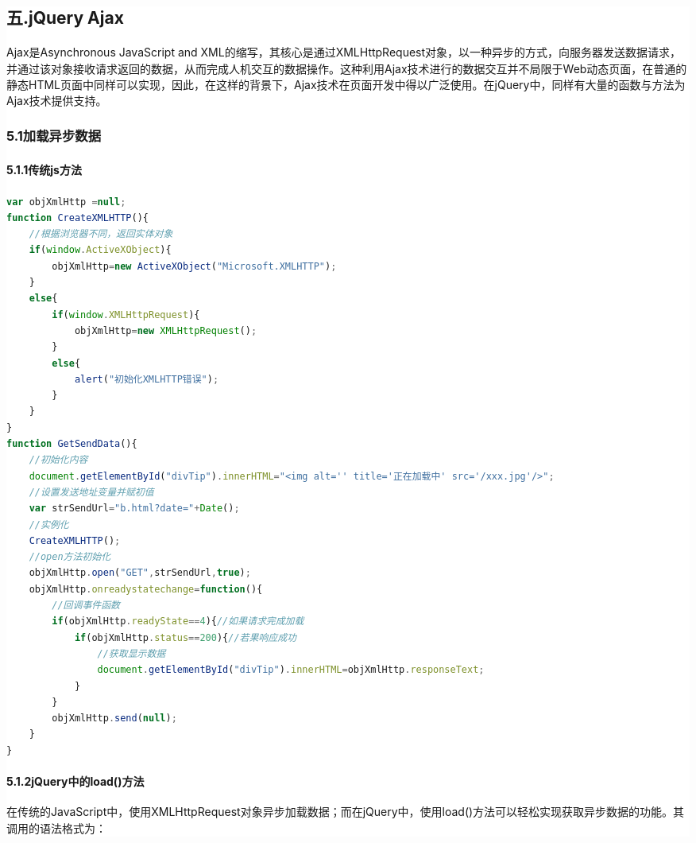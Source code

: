 ## 五.jQuery Ajax

Ajax是Asynchronous JavaScript and XML的缩写，其核心是通过XMLHttpRequest对象，以一种异步的方式，向服务器发送数据请求，并通过该对象接收请求返回的数据，从而完成人机交互的数据操作。这种利用Ajax技术进行的数据交互并不局限于Web动态页面，在普通的静态HTML页面中同样可以实现，因此，在这样的背景下，Ajax技术在页面开发中得以广泛使用。在jQuery中，同样有大量的函数与方法为Ajax技术提供支持。

### 5.1加载异步数据

#### 5.1.1传统js方法

~~~javascript
var objXmlHttp =null;
function CreateXMLHTTP(){
    //根据浏览器不同，返回实体对象
    if(window.ActiveXObject){
        objXmlHttp=new ActiveXObject("Microsoft.XMLHTTP");
    }
    else{
        if(window.XMLHttpRequest){
            objXmlHttp=new XMLHttpRequest();
        }
        else{
            alert("初始化XMLHTTP错误");
        }
    }
}
function GetSendData(){
    //初始化内容
    document.getElementById("divTip").innerHTML="<img alt='' title='正在加载中' src='/xxx.jpg'/>";
    //设置发送地址变量并赋初值
    var strSendUrl="b.html?date="+Date();
    //实例化
    CreateXMLHTTP();
    //open方法初始化
    objXmlHttp.open("GET",strSendUrl,true);
    objXmlHttp.onreadystatechange=function(){
        //回调事件函数
        if(objXmlHttp.readyState==4){//如果请求完成加载
            if(objXmlHttp.status==200){//若果响应成功
                //获取显示数据
                document.getElementById("divTip").innerHTML=objXmlHttp.responseText;
            }
        }
        objXmlHttp.send(null);
    }
}
~~~

#### 5.1.2jQuery中的load()方法

在传统的JavaScript中，使用XMLHttpRequest对象异步加载数据；而在jQuery中，使用load()方法可以轻松实现获取异步数据的功能。其调用的语法格式为：
